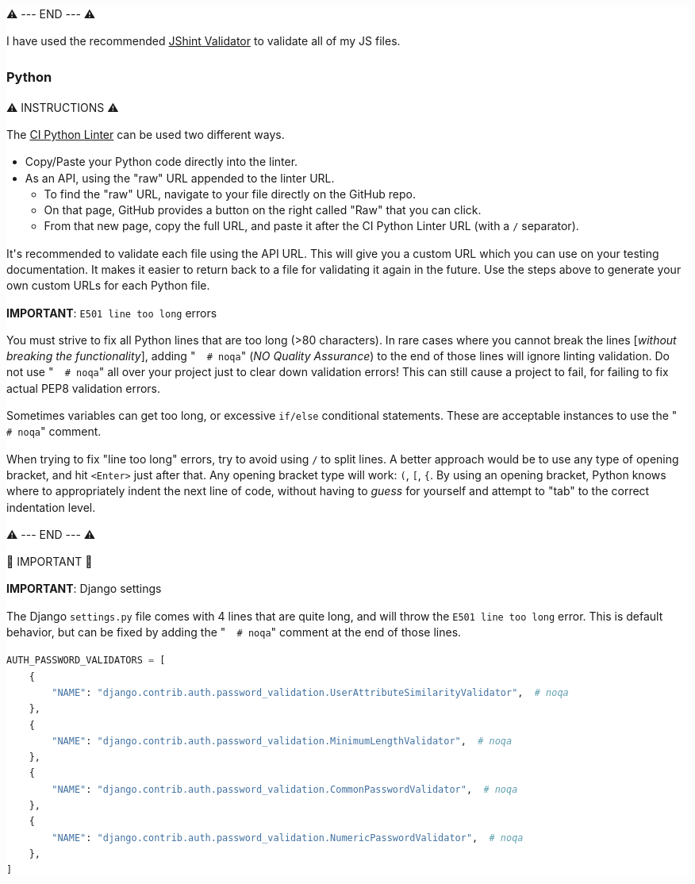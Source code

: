 ⚠️ --- END --- ⚠️

I have used the recommended [JShint Validator](https://jshint.com) to validate all of my JS files.



### Python

⚠️ INSTRUCTIONS ⚠️

The [CI Python Linter](https://pep8ci.herokuapp.com) can be used two different ways.

- Copy/Paste your Python code directly into the linter.
- As an API, using the "raw" URL appended to the linter URL.
    - To find the "raw" URL, navigate to your file directly on the GitHub repo.
    - On that page, GitHub provides a button on the right called "Raw" that you can click.
    - From that new page, copy the full URL, and paste it after the CI Python Linter URL (with a `/` separator).

It's recommended to validate each file using the API URL. This will give you a custom URL which you can use on your testing documentation. It makes it easier to return back to a file for validating it again in the future. Use the steps above to generate your own custom URLs for each Python file.

**IMPORTANT**: `E501 line too long` errors

You must strive to fix all Python lines that are too long (>80 characters). In rare cases where you cannot break the lines [*without breaking the functionality*], adding "`  # noqa`" (*NO Quality Assurance*) to the end of those lines will ignore linting validation. Do not use "`  # noqa`" all over your project just to clear down validation errors! This can still cause a project to fail, for failing to fix actual PEP8 validation errors.

Sometimes variables can get too long, or excessive `if/else` conditional statements. These are acceptable instances to use the "`  # noqa`" comment.

When trying to fix "line too long" errors, try to avoid using `/` to split lines. A better approach would be to use any type of opening bracket, and hit `<Enter>` just after that. Any opening bracket type will work: `(`, `[`, `{`. By using an opening bracket, Python knows where to appropriately indent the next line of code, without having to *guess* for yourself and attempt to "tab" to the correct indentation level.

⚠️ --- END --- ⚠️

🛑 IMPORTANT 🛑

**IMPORTANT**: Django settings

The Django `settings.py` file comes with 4 lines that are quite long, and will throw the `E501 line too long` error. This is default behavior, but can be fixed by adding the "`  # noqa`" comment at the end of those lines.

```python
AUTH_PASSWORD_VALIDATORS = [
    {
        "NAME": "django.contrib.auth.password_validation.UserAttributeSimilarityValidator",  # noqa
    },
    {
        "NAME": "django.contrib.auth.password_validation.MinimumLengthValidator",  # noqa
    },
    {
        "NAME": "django.contrib.auth.password_validation.CommonPasswordValidator",  # noqa
    },
    {
        "NAME": "django.contrib.auth.password_validation.NumericPasswordValidator",  # noqa
    },
]
```
